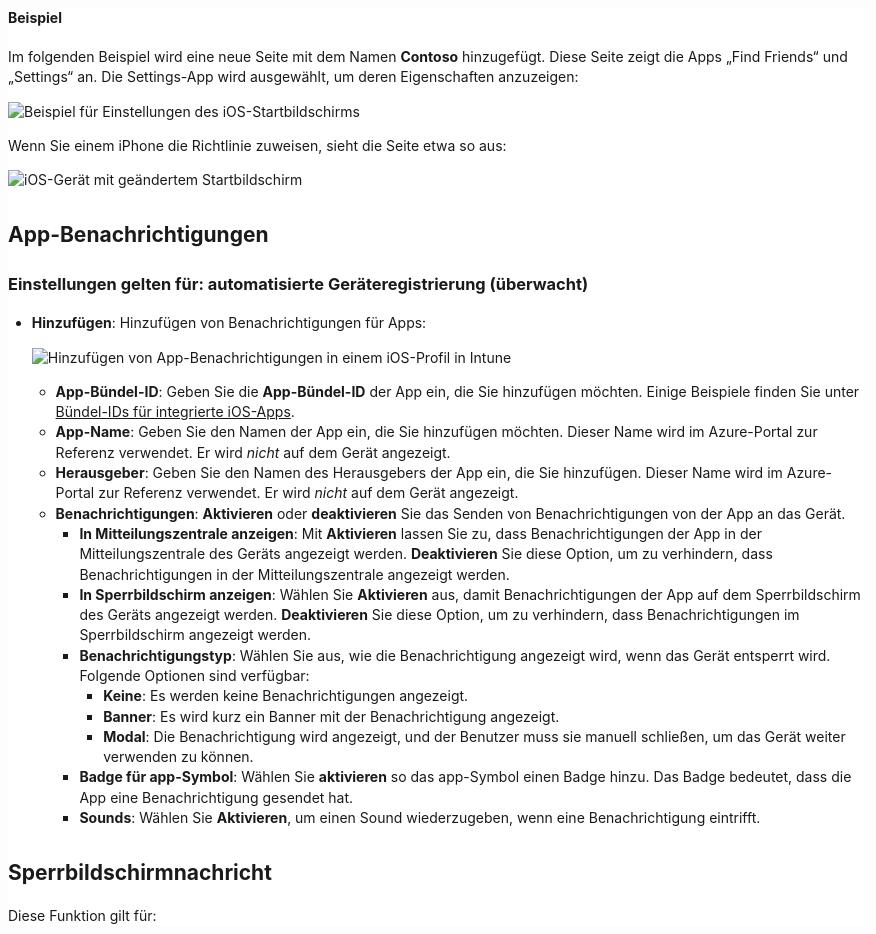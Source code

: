 #### <a name="example"></a>Beispiel

Im folgenden Beispiel wird eine neue Seite mit dem Namen **Contoso** hinzugefügt. Diese Seite zeigt die Apps „Find Friends“ und „Settings“ an. Die Settings-App wird ausgewählt, um deren Eigenschaften anzuzeigen:

![Beispiel für Einstellungen des iOS-Startbildschirms](./media/ios-device-features-settings/Jc2OxyX.png)

Wenn Sie einem iPhone die Richtlinie zuweisen, sieht die Seite etwa so aus:

![iOS-Gerät mit geändertem Startbildschirm](./media/ios-device-features-settings/Bd37PHa.png)

## <a name="app-notifications"></a>App-Benachrichtigungen

### <a name="settings-apply-to-automated-device-enrollment-supervised"></a>Einstellungen gelten für: automatisierte Geräteregistrierung (überwacht)

- **Hinzufügen**: Hinzufügen von Benachrichtigungen für Apps:

    ![Hinzufügen von App-Benachrichtigungen in einem iOS-Profil in Intune](./media/ios-device-features-settings/ios-macos-app-notifications.png)

  - **App-Bündel-ID**: Geben Sie die **App-Bündel-ID** der App ein, die Sie hinzufügen möchten. Einige Beispiele finden Sie unter [Bündel-IDs für integrierte iOS-Apps](bundle-ids-built-in-ios-apps.md).
  - **App-Name**: Geben Sie den Namen der App ein, die Sie hinzufügen möchten. Dieser Name wird im Azure-Portal zur Referenz verwendet. Er wird *nicht* auf dem Gerät angezeigt.
  - **Herausgeber**: Geben Sie den Namen des Herausgebers der App ein, die Sie hinzufügen. Dieser Name wird im Azure-Portal zur Referenz verwendet. Er wird *nicht* auf dem Gerät angezeigt.
  - **Benachrichtigungen**: **Aktivieren** oder **deaktivieren** Sie das Senden von Benachrichtigungen von der App an das Gerät.
    - **In Mitteilungszentrale anzeigen**: Mit **Aktivieren** lassen Sie zu, dass Benachrichtigungen der App in der Mitteilungszentrale des Geräts angezeigt werden. **Deaktivieren** Sie diese Option, um zu verhindern, dass Benachrichtigungen in der Mitteilungszentrale angezeigt werden.
    - **In Sperrbildschirm anzeigen**: Wählen Sie **Aktivieren** aus, damit Benachrichtigungen der App auf dem Sperrbildschirm des Geräts angezeigt werden. **Deaktivieren** Sie diese Option, um zu verhindern, dass Benachrichtigungen im Sperrbildschirm angezeigt werden.
    - **Benachrichtigungstyp**: Wählen Sie aus, wie die Benachrichtigung angezeigt wird, wenn das Gerät entsperrt wird. Folgende Optionen sind verfügbar:
      - **Keine**: Es werden keine Benachrichtigungen angezeigt.
      - **Banner**: Es wird kurz ein Banner mit der Benachrichtigung angezeigt.
      - **Modal**: Die Benachrichtigung wird angezeigt, und der Benutzer muss sie manuell schließen, um das Gerät weiter verwenden zu können.
    - **Badge für app-Symbol**: Wählen Sie **aktivieren** so das app-Symbol einen Badge hinzu. Das Badge bedeutet, dass die App eine Benachrichtigung gesendet hat.
    - **Sounds**: Wählen Sie **Aktivieren**, um einen Sound wiederzugeben, wenn eine Benachrichtigung eintrifft.

## <a name="lock-screen-message"></a>Sperrbildschirmnachricht

Diese Funktion gilt für:
